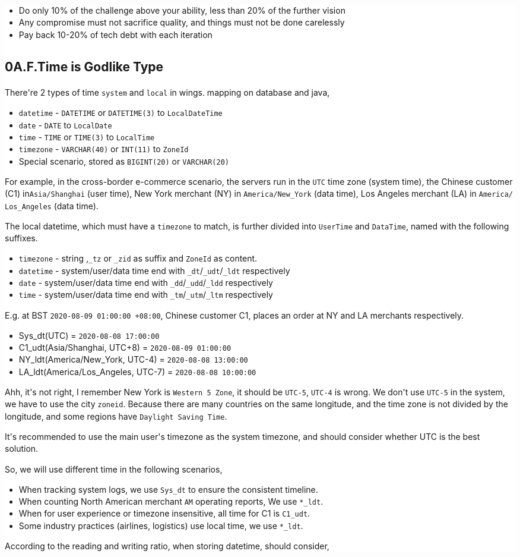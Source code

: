 * Do only 10% of the challenge above your ability, less than 20% of the further vision
* Any compromise must not sacrifice quality, and things must not be done carelessly
* Pay back 10-20% of tech debt with each iteration

## 0A.F.Time is Godlike Type

There're 2 types of time `system` and `local` in wings. mapping on database and java,

* `datetime` - `DATETIME` or `DATETIME(3)` to `LocalDateTime`
* `date` - `DATE` to `LocalDate`
* `time` - `TIME` or `TIME(3)` to `LocalTime`
* `timezone` - `VARCHAR(40)` or `INT(11)` to `ZoneId`
* Special scenario, stored as `BIGINT(20)` or `VARCHAR(20)`

For example, in the cross-border e-commerce scenario, the servers run in the `UTC` time zone (system time),
the Chinese customer (C1) in`Asia/Shanghai` (user time), New York merchant (NY) in `America/New_York` (data time),
Los Angeles merchant (LA) in `America/Los_Angeles` (data time).

The local datetime, which must have a `timezone` to match, is further divided into `UserTime` and `DataTime`,
named with the following suffixes.

* `timezone` - string ,`_tz` or `_zid` as suffix and `ZoneId` as content.
* `datetime` - system/user/data time end with `_dt`/`_udt`/`_ldt` respectively
* `date` - system/user/data time end with `_dd`/`_udd`/`_ldd` respectively
* `time` - system/user/data time end with `_tm`/`_utm`/`_ltm` respectively

E.g. at BST `2020-08-09 01:00:00 +08:00`, Chinese customer C1, places an order at NY and LA merchants respectively.

* Sys_dt(UTC) = `2020-08-08 17:00:00`
* C1_udt(Asia/Shanghai, UTC+8) = `2020-08-09 01:00:00`
* NY_ldt(America/New_York, UTC-4) = `2020-08-08 13:00:00`
* LA_ldt(America/Los_Angeles, UTC-7) = `2020-08-08 10:00:00`

Ahh, it's not right, I remember New York is `Western 5 Zone`, it should be `UTC-5`, `UTC-4` is wrong.
We don't use `UTC-5` in the system, we have to use the city `zoneid`.
Because there are many countries on the same longitude, and the time zone is not divided by the longitude,
and some regions have `Daylight Saving Time`.

It's recommended to use the main user's timezone as the system timezone,
and should consider whether UTC is the best solution.

So, we will use different time in the following scenarios,

* When tracking system logs, we use `Sys_dt` to ensure the consistent timeline.
* When counting North American merchant `AM` operating reports, We use `*_ldt`.
* When for user experience or timezone insensitive, all time for C1 is `C1_udt`.
* Some industry practices (airlines, logistics) use local time, we use `*_ldt`.

According to the reading and writing ratio, when storing datetime, should consider,
